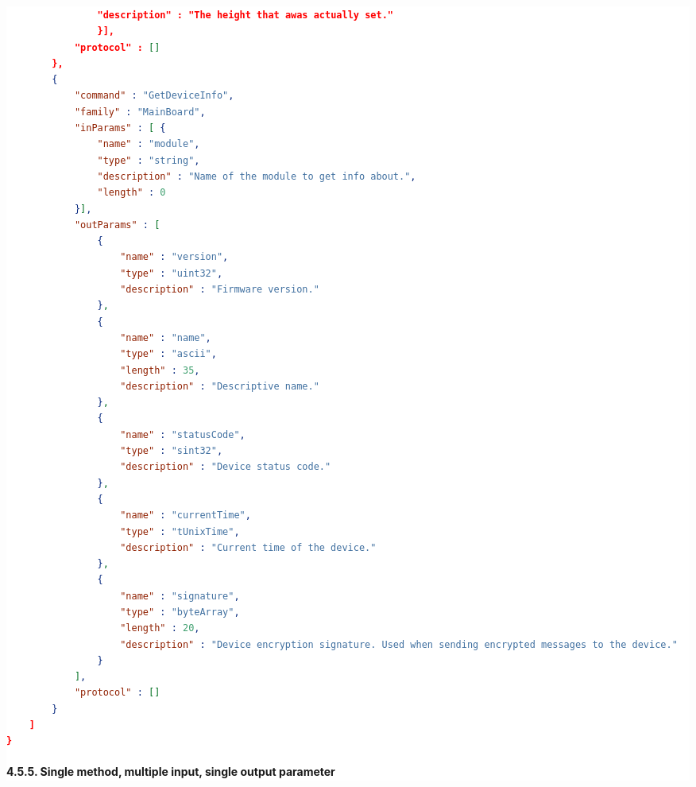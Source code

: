 ```json
                "description" : "The height that awas actually set."
                }],
            "protocol" : []
        },
        {
            "command" : "GetDeviceInfo",
            "family" : "MainBoard",
            "inParams" : [ {
                "name" : "module",
                "type" : "string",
                "description" : "Name of the module to get info about.",
                "length" : 0
            }],
            "outParams" : [
                {
                    "name" : "version",
                    "type" : "uint32",
                    "description" : "Firmware version."
                },
                {
                    "name" : "name",
                    "type" : "ascii",
                    "length" : 35,
                    "description" : "Descriptive name."
                },
                {
                    "name" : "statusCode",
                    "type" : "sint32",
                    "description" : "Device status code."
                },
                {
                    "name" : "currentTime",
                    "type" : "tUnixTime",
                    "description" : "Current time of the device."
                },
                {
                    "name" : "signature",
                    "type" : "byteArray",
                    "length" : 20,
                    "description" : "Device encryption signature. Used when sending encrypted messages to the device."
                }
            ],
            "protocol" : []
        }
    ]
}
```

####  4.5.5. <a name='Singlemethodmultipleinputsingleoutputparameter-19'></a>Single method, multiple input, single output parameter
